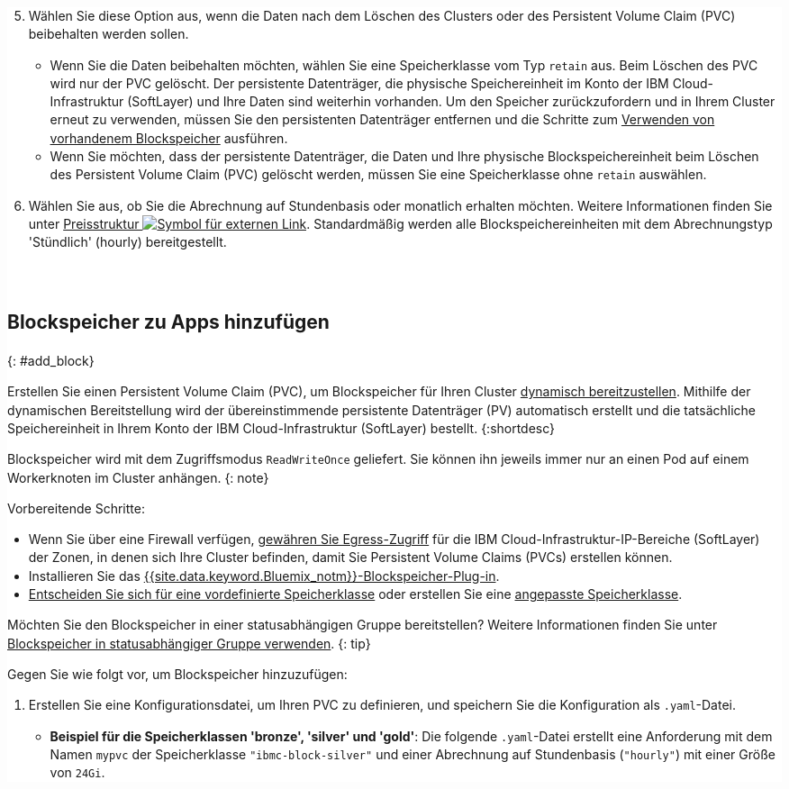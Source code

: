 5. Wählen Sie diese Option aus, wenn die Daten nach dem Löschen des Clusters oder des Persistent Volume Claim (PVC) beibehalten werden sollen.
   - Wenn Sie die Daten beibehalten möchten, wählen Sie eine Speicherklasse vom Typ `retain` aus. Beim Löschen des PVC wird nur der PVC gelöscht. Der persistente Datenträger, die physische Speichereinheit im Konto der IBM Cloud-Infrastruktur (SoftLayer) und Ihre Daten sind weiterhin vorhanden. Um den Speicher zurückzufordern und in Ihrem Cluster erneut zu verwenden, müssen Sie den persistenten Datenträger entfernen und die Schritte zum [Verwenden von vorhandenem Blockspeicher](#existing_block) ausführen.
   - Wenn Sie möchten, dass der persistente Datenträger, die Daten und Ihre physische Blockspeichereinheit beim Löschen des Persistent Volume Claim (PVC) gelöscht werden, müssen Sie eine Speicherklasse ohne `retain` auswählen.

6. Wählen Sie aus, ob Sie die Abrechnung auf Stundenbasis oder monatlich erhalten möchten. Weitere Informationen finden Sie unter [Preisstruktur ![Symbol für externen Link](../icons/launch-glyph.svg "Symbol für externen Link")](https://www.ibm.com/cloud/block-storage/pricing). Standardmäßig werden alle Blockspeichereinheiten mit dem Abrechnungstyp 'Stündlich' (hourly) bereitgestellt.

<br />



## Blockspeicher zu Apps hinzufügen
{: #add_block}

Erstellen Sie einen Persistent Volume Claim (PVC), um Blockspeicher für Ihren Cluster [dynamisch bereitzustellen](/docs/containers?topic=containers-kube_concepts#dynamic_provisioning). Mithilfe der dynamischen Bereitstellung wird der übereinstimmende persistente Datenträger (PV) automatisch erstellt und die tatsächliche Speichereinheit in Ihrem Konto der IBM Cloud-Infrastruktur (SoftLayer) bestellt.
{:shortdesc}

Blockspeicher wird mit dem Zugriffsmodus `ReadWriteOnce` geliefert. Sie können ihn jeweils immer nur an einen Pod auf einem Workerknoten im Cluster anhängen.
{: note}

Vorbereitende Schritte:
- Wenn Sie über eine Firewall verfügen, [gewähren Sie Egress-Zugriff](/docs/containers?topic=containers-firewall#pvc) für die IBM Cloud-Infrastruktur-IP-Bereiche (SoftLayer) der Zonen, in denen sich Ihre Cluster befinden, damit Sie Persistent Volume Claims (PVCs) erstellen können.
- Installieren Sie das [{{site.data.keyword.Bluemix_notm}}-Blockspeicher-Plug-in](#install_block).
- [Entscheiden Sie sich für eine vordefinierte Speicherklasse](#block_predefined_storageclass) oder erstellen Sie eine [angepasste Speicherklasse](#block_custom_storageclass).

Möchten Sie den Blockspeicher in einer statusabhängigen Gruppe bereitstellen? Weitere Informationen finden Sie unter [Blockspeicher in statusabhängiger Gruppe verwenden](#block_statefulset).
{: tip}

Gegen Sie wie folgt vor, um Blockspeicher hinzuzufügen:

1.  Erstellen Sie eine Konfigurationsdatei, um Ihren PVC zu definieren, und speichern Sie die Konfiguration als `.yaml`-Datei.

    -  **Beispiel für die Speicherklassen 'bronze', 'silver' und 'gold'**:
       Die folgende `.yaml`-Datei erstellt eine Anforderung mit dem Namen `mypvc` der Speicherklasse `"ibmc-block-silver"` und einer Abrechnung auf Stundenbasis (`"hourly"`) mit einer Größe von `24Gi`.
